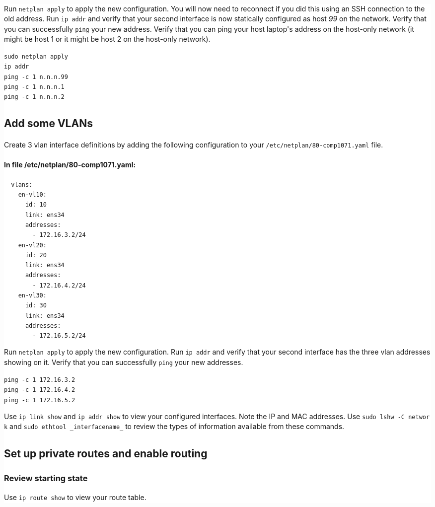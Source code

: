Run `netplan apply` to apply the new configuration. You will now need to reconnect if you did this using an SSH connection to the old address. Run `ip addr` and verify that your second interface is now statically configured as host *99* on the network. Verify that you can successfully `ping` your new address. Verify that you can ping your host laptop's address on the host-only network (it might be host 1 or it might be host 2 on the host-only network).
```
sudo netplan apply
ip addr
ping -c 1 n.n.n.99
ping -c 1 n.n.n.1
ping -c 1 n.n.n.2
```

## Add some VLANs
Create 3 vlan interface definitions by adding the following configuration to your `/etc/netplan/80-comp1071.yaml` file.

#### In file /etc/netplan/80-comp1071.yaml:
```
  vlans:
    en-vl10:
      id: 10
      link: ens34
      addresses:
        - 172.16.3.2/24
    en-vl20:
      id: 20
      link: ens34
      addresses:
        - 172.16.4.2/24
    en-vl30:
      id: 30
      link: ens34
      addresses:
        - 172.16.5.2/24
```
Run `netplan apply` to apply the new configuration. Run `ip addr` and verify that your second interface has the three vlan addresses showing on it. Verify that you can successfully `ping` your new addresses.
```
ping -c 1 172.16.3.2
ping -c 1 172.16.4.2
ping -c 1 172.16.5.2
```

Use ```ip link show``` and ```ip addr show``` to view your configured interfaces. Note the IP and MAC addresses. Use ```sudo lshw -C network``` and ```sudo ethtool _interfacename_``` to review the types of information available from these commands.

## Set up private routes and enable routing
### Review starting state
Use ```ip route show``` to view your route table.
